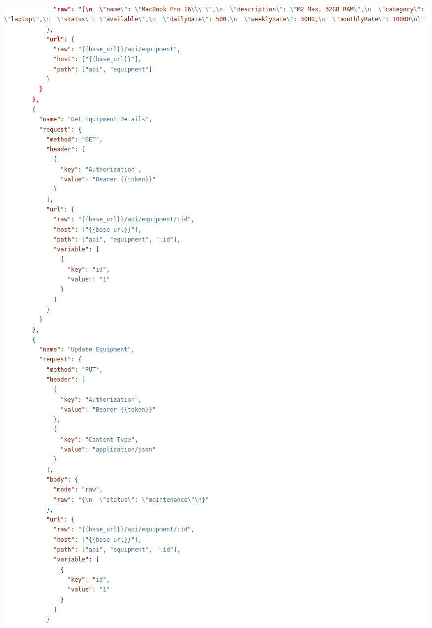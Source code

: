 ```json
              "raw": "{\n  \"name\": \"MacBook Pro 16\\\"\",\n  \"description\": \"M2 Max, 32GB RAM\",\n  \"category\": \"laptop\",\n  \"status\": \"available\",\n  \"dailyRate\": 500,\n  \"weeklyRate\": 3000,\n  \"monthlyRate\": 10000\n}"
            },
            "url": {
              "raw": "{{base_url}}/api/equipment",
              "host": ["{{base_url}}"],
              "path": ["api", "equipment"]
            }
          }
        },
        {
          "name": "Get Equipment Details",
          "request": {
            "method": "GET",
            "header": [
              {
                "key": "Authorization",
                "value": "Bearer {{token}}"
              }
            ],
            "url": {
              "raw": "{{base_url}}/api/equipment/:id",
              "host": ["{{base_url}}"],
              "path": ["api", "equipment", ":id"],
              "variable": [
                {
                  "key": "id",
                  "value": "1"
                }
              ]
            }
          }
        },
        {
          "name": "Update Equipment",
          "request": {
            "method": "PUT",
            "header": [
              {
                "key": "Authorization",
                "value": "Bearer {{token}}"
              },
              {
                "key": "Content-Type",
                "value": "application/json"
              }
            ],
            "body": {
              "mode": "raw",
              "raw": "{\n  \"status\": \"maintenance\"\n}"
            },
            "url": {
              "raw": "{{base_url}}/api/equipment/:id",
              "host": ["{{base_url}}"],
              "path": ["api", "equipment", ":id"],
              "variable": [
                {
                  "key": "id",
                  "value": "1"
                }
              ]
            }
```